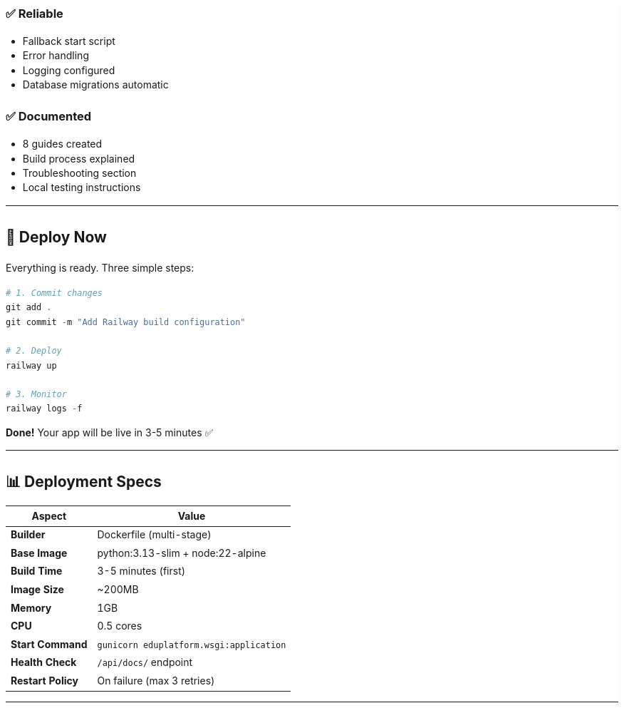 ### ✅ Reliable
- Fallback start script
- Error handling
- Logging configured
- Database migrations automatic

### ✅ Documented
- 8 guides created
- Build process explained
- Troubleshooting section
- Local testing instructions

---

## 🚀 Deploy Now

Everything is ready. Three simple steps:

```powershell
# 1. Commit changes
git add .
git commit -m "Add Railway build configuration"

# 2. Deploy
railway up

# 3. Monitor
railway logs -f
```

**Done!** Your app will be live in 3-5 minutes ✅

---

## 📊 Deployment Specs

| Aspect | Value |
|--------|-------|
| **Builder** | Dockerfile (multi-stage) |
| **Base Image** | python:3.13-slim + node:22-alpine |
| **Build Time** | 3-5 minutes (first) |
| **Image Size** | ~200MB |
| **Memory** | 1GB |
| **CPU** | 0.5 cores |
| **Start Command** | `gunicorn eduplatform.wsgi:application` |
| **Health Check** | `/api/docs/` endpoint |
| **Restart Policy** | On failure (max 3 retries) |

---
